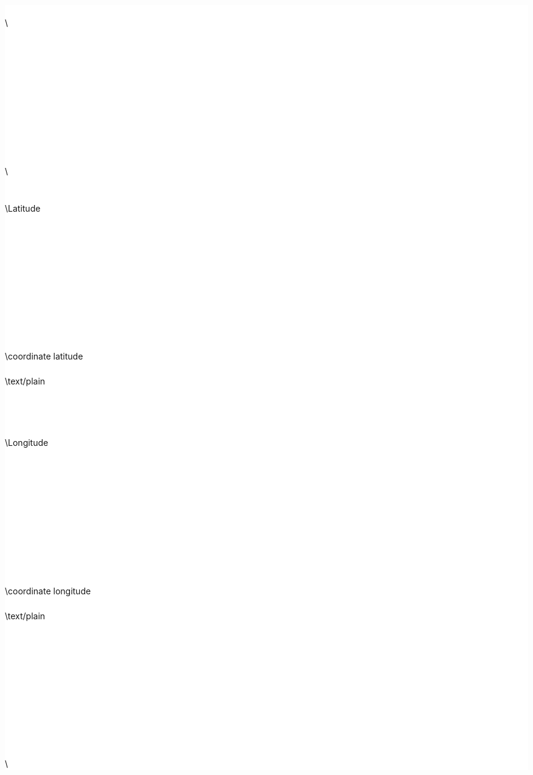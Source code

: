 \
\\
\
\
\
\
\
\
\
\
\
\
\
\
\\
\
\
\
\Latitude\
\
\
\
\
\
\
\
\
\
\
\
\coordinate latitude\
\
\text/plain\
\
\
\
\
\Longitude\
\
\
\
\
\
\
\
\
\
\
\
\coordinate longitude\
\
\text/plain\
\
\
\
\
\
\
\
\
\
\
\
\